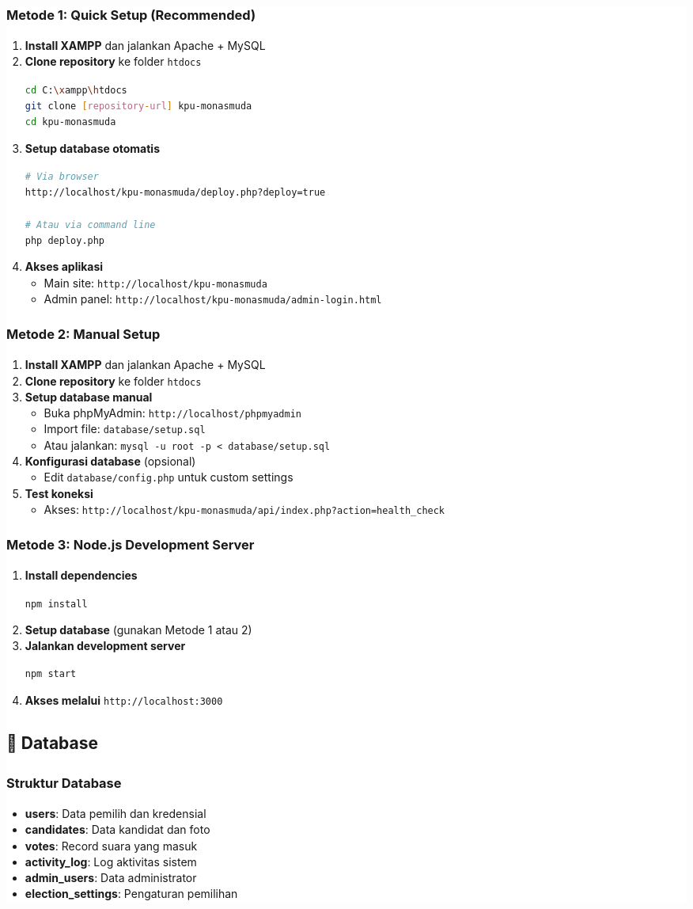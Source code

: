 ### Metode 1: Quick Setup (Recommended)
1. **Install XAMPP** dan jalankan Apache + MySQL
2. **Clone repository** ke folder `htdocs`
   ```bash
   cd C:\xampp\htdocs
   git clone [repository-url] kpu-monasmuda
   cd kpu-monasmuda
   ```
3. **Setup database otomatis**
   ```bash
   # Via browser
   http://localhost/kpu-monasmuda/deploy.php?deploy=true

   # Atau via command line
   php deploy.php
   ```
4. **Akses aplikasi**
   - Main site: `http://localhost/kpu-monasmuda`
   - Admin panel: `http://localhost/kpu-monasmuda/admin-login.html`

### Metode 2: Manual Setup
1. **Install XAMPP** dan jalankan Apache + MySQL
2. **Clone repository** ke folder `htdocs`
3. **Setup database manual**
   - Buka phpMyAdmin: `http://localhost/phpmyadmin`
   - Import file: `database/setup.sql`
   - Atau jalankan: `mysql -u root -p < database/setup.sql`
4. **Konfigurasi database** (opsional)
   - Edit `database/config.php` untuk custom settings
5. **Test koneksi**
   - Akses: `http://localhost/kpu-monasmuda/api/index.php?action=health_check`

### Metode 3: Node.js Development Server
1. **Install dependencies**
   ```bash
   npm install
   ```
2. **Setup database** (gunakan Metode 1 atau 2)
3. **Jalankan development server**
   ```bash
   npm start
   ```
4. **Akses melalui** `http://localhost:3000`

## 💾 Database

### Struktur Database
- **users**: Data pemilih dan kredensial
- **candidates**: Data kandidat dan foto
- **votes**: Record suara yang masuk
- **activity_log**: Log aktivitas sistem
- **admin_users**: Data administrator
- **election_settings**: Pengaturan pemilihan
